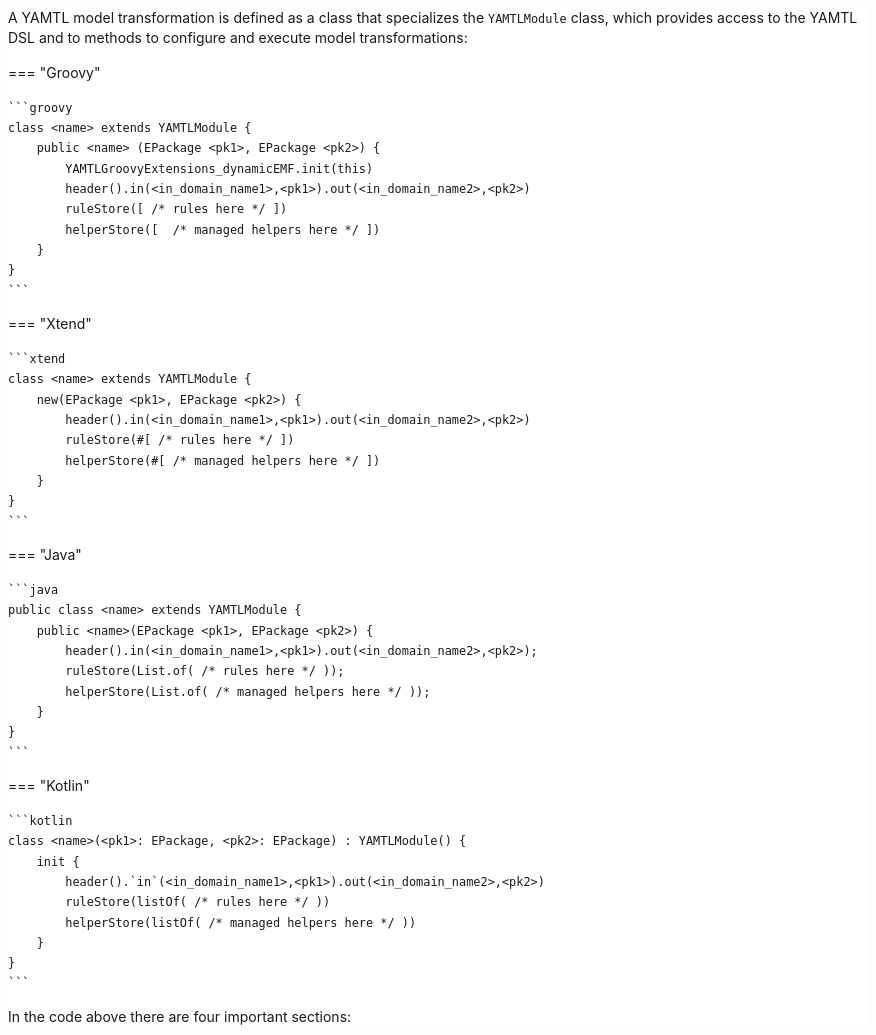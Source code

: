 A YAMTL model transformation is defined as a class that specializes the `YAMTLModule` class, which provides access to the YAMTL DSL and to methods to configure and execute model transformations:

=== "Groovy"

    ```groovy
    class <name> extends YAMTLModule {
        public <name> (EPackage <pk1>, EPackage <pk2>) {
            YAMTLGroovyExtensions_dynamicEMF.init(this)
            header().in(<in_domain_name1>,<pk1>).out(<in_domain_name2>,<pk2>)
            ruleStore([ /* rules here */ ])
            helperStore([  /* managed helpers here */ ])
        }
    }
    ```

=== "Xtend"

    ```xtend
    class <name> extends YAMTLModule {
        new(EPackage <pk1>, EPackage <pk2>) {
            header().in(<in_domain_name1>,<pk1>).out(<in_domain_name2>,<pk2>)
            ruleStore(#[ /* rules here */ ])
            helperStore(#[ /* managed helpers here */ ])
        }
    }
    ```

=== "Java"

    ```java
    public class <name> extends YAMTLModule {
        public <name>(EPackage <pk1>, EPackage <pk2>) {
            header().in(<in_domain_name1>,<pk1>).out(<in_domain_name2>,<pk2>);
            ruleStore(List.of( /* rules here */ ));
            helperStore(List.of( /* managed helpers here */ ));
        }
    }
    ```

=== "Kotlin"

    ```kotlin
    class <name>(<pk1>: EPackage, <pk2>: EPackage) : YAMTLModule() {
        init {
            header().`in`(<in_domain_name1>,<pk1>).out(<in_domain_name2>,<pk2>)
            ruleStore(listOf( /* rules here */ ))
            helperStore(listOf( /* managed helpers here */ ))
        }
    }
    ```



In the code above there are four important sections:


[^1]: Hana Mkaouar, Dominique Blouin, Etienne Borde: A benchmark of incremental model transformation tools based on an industrial case study with AADL. Softw. Syst. Model. 22(1): 175-201 (2023)
[^2]: David Steinberg, Frank Budinsky, Marcelo Paternostro, and Ed Merks. 2009. EMF: Eclipse Modeling Framework 2.0 (2nd. ed.). Addison-Wesley Professional.